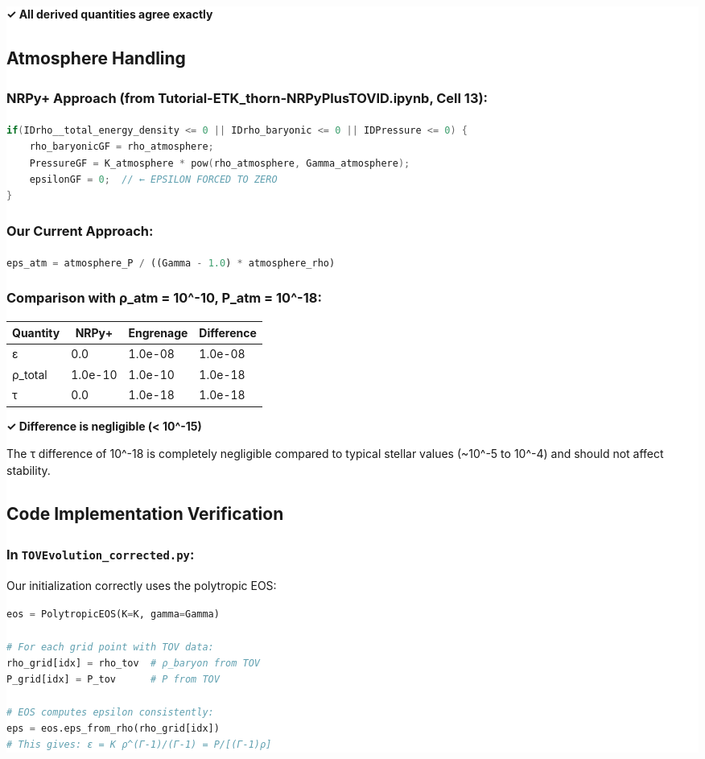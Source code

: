 **✓ All derived quantities agree exactly**

## Atmosphere Handling

### NRPy+ Approach (from Tutorial-ETK_thorn-NRPyPlusTOVID.ipynb, Cell 13):

```c
if(IDrho__total_energy_density <= 0 || IDrho_baryonic <= 0 || IDPressure <= 0) {
    rho_baryonicGF = rho_atmosphere;
    PressureGF = K_atmosphere * pow(rho_atmosphere, Gamma_atmosphere);
    epsilonGF = 0;  // ← EPSILON FORCED TO ZERO
}
```

### Our Current Approach:

```python
eps_atm = atmosphere_P / ((Gamma - 1.0) * atmosphere_rho)
```

### Comparison with ρ_atm = 10^-10, P_atm = 10^-18:

| Quantity         | NRPy+        | Engrenage    | Difference  |
|------------------|--------------|--------------|-------------|
| ε                | 0.0          | 1.0e-08      | 1.0e-08     |
| ρ_total          | 1.0e-10      | 1.0e-10      | 1.0e-18     |
| τ                | 0.0          | 1.0e-18      | 1.0e-18     |

**✓ Difference is negligible (< 10^-15)**

The τ difference of 10^-18 is completely negligible compared to typical stellar values (~10^-5 to 10^-4) and should not affect stability.

## Code Implementation Verification

### In `TOVEvolution_corrected.py`:

Our initialization correctly uses the polytropic EOS:

```python
eos = PolytropicEOS(K=K, gamma=Gamma)

# For each grid point with TOV data:
rho_grid[idx] = rho_tov  # ρ_baryon from TOV
P_grid[idx] = P_tov      # P from TOV

# EOS computes epsilon consistently:
eps = eos.eps_from_rho(rho_grid[idx])
# This gives: ε = K ρ^(Γ-1)/(Γ-1) = P/[(Γ-1)ρ]
```

